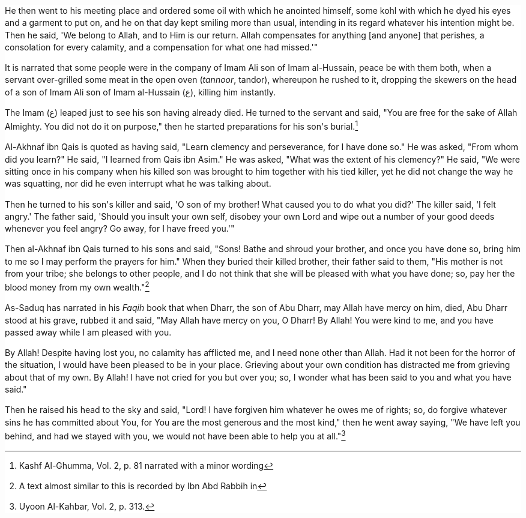 He then went to his meeting place and ordered some oil with which he
anointed himself, some kohl with which he dyed his eyes and a garment to
put on, and he on that day kept smiling more than usual, intending in
its regard whatever his intention might be. Then he said, 'We belong to
Allah, and to Him is our return. Allah compensates for anything [and
anyone] that perishes, a consolation for every calamity, and a
compensation for what one had missed.'"

It is narrated that some people were in the company of Imam Ali son of
Imam al-Hussain, peace be with them both, when a servant over-grilled
some meat in the open oven (*tannoor*, tandor), whereupon he rushed to
it, dropping the skewers on the head of a son of Imam Ali son of Imam
al-Hussain (ع), killing him instantly.

The Imam (ع) leaped just to see his son having already died. He turned
to the servant and said, "You are free for the sake of Allah Almighty.
You did not do it on purpose," then he started preparations for his
son's burial.[^53]

Al-Akhnaf ibn Qais is quoted as having said, "Learn clemency and
perseverance, for I have done so." He was asked, "From whom did you
learn?" He said, "I learned from Qais ibn Asim." He was asked, "What was
the extent of his clemency?" He said, "We were sitting once in his
company when his killed son was brought to him together with his tied
killer, yet he did not change the way he was squatting, nor did he even
interrupt what he was talking about.

Then he turned to his son's killer and said, 'O son of my brother! What
caused you to do what you did?' The killer said, 'I felt angry.' The
father said, 'Should you insult your own self, disobey your own Lord and
wipe out a number of your good deeds whenever you feel angry? Go away,
for I have freed you.'"

Then al-Akhnaf ibn Qais turned to his sons and said, "Sons! Bathe and
shroud your brother, and once you have done so, bring him to me so I may
perform the prayers for him." When they buried their killed brother,
their father said to them, "His mother is not from your tribe; she
belongs to other people, and I do not think that she will be pleased
with what you have done; so, pay her the blood money from my own
wealth."[^54]

As-Saduq has narrated in his *Faqih* book that when Dharr, the son of
Abu Dharr, may Allah have mercy on him, died, Abu Dharr stood at his
grave, rubbed it and said, "May Allah have mercy on you, O Dharr! By
Allah! You were kind to me, and you have passed away while I am pleased
with you.

By Allah! Despite having lost you, no calamity has afflicted me, and I
need none other than Allah. Had it not been for the horror of the
situation, I would have been pleased to be in your place. Grieving about
your own condition has distracted me from grieving about that of my own.
By Allah! I have not cried for you but over you; so, I wonder what has
been said to you and what you have said."

Then he raised his head to the sky and said, "Lord! I have forgiven him
whatever he owes me of rights; so, do forgive whatever sins he has
committed about You, for You are the most generous and the most kind,"
then he went away saying, "We have left you behind, and had we stayed
with you, we would not have been able to help you at all."[^55]


[^1]: This is the meaning derived from 30:7 of the Holy Qur'an.
[^2]: This meaning is derived from the Holy Qur'an, 39:10.
[^3]: This is recorded by Ibn Majah in his Sunan, Vol. 1, pp. 555, 1745
[^4]: This is narrated by As-Saduq in Al-Khisal, pp. 42, 45, by Malik in
[^5]: Shihab Al-Akhbar, pp. 55, 132; Ibn Abul-Hadid, Sharh
[^6]: This is recorded by Al-Fayd Al-Kashani in Al-Mahajja Al-Baydaa,
[^7]: Al-Mahajja Al-Baydaa, Vol. 7, p. 107.
[^8]: See Ahmad's Mustadrak, Vol. 4, pp. 309-310; Ibn Majah's Sunan,
[^9]: This is narrated by Sheikh Waram in Tanbih Al-Khawatir from Imam
[^10]: Irshad Al-Qulub, p. 137; Al-Mahajja Al-Baydaa, Vol. 7, p. 207,
[^11]: Al-Mahajja Al-Baydaa, Vol. 7, p. 107. It is also narrated with
[^12]: Mishkat Al-Anwar, p. 20; Al-Mahajja Al-Baydaa, Vol. 7, p. 107.
[^13]: Tanbih Al-Khawatir, Vol. 1, p. 40; Al-Mahajja Al-Baydaa, Vol. 7,
[^14]: Nahjul-Balagha, Vol. 3, pp. 30, 157 in different wording.
[^15]: Nahjul-Balagha, Vol. 3, pp. 82, 168; Al-Kafi, Vol. 2, pp. 4, 5,
[^16]: Nahjul-Balagha, Vol. 3, pp. 291, 224; Jami\` Al-Akhbar, p. 136.
[^17]: Al-Durr Al-Manthur, Vol. 5, p. 323.
[^18]: Ibid., Vol. 2, p. 74.
[^19]: Kashf Al-Ghumma, Vol. 2, p. 103 with minor wording difference. It
[^20]: Jami\` Al-Akhbar, p. 136; Al-Jami\` Al-Saghir, Vol. 2, pp. 242,
[^21]: Al-Rawandi's Da\`awat, pp. 121, 289; Al-Mustatrif, Vol. 2, p. 70
[^22]: Ahmad's Musnad, Vol. 1, p. 307; Al-Durr Al-Manthur, Vol. 1, p.
[^23]: Al-Targhib wal Tarhib, Vol. 4, p. 373.
[^24]: This is narrated from Abu Abdullah in Al-Kafi, Vol. 2, pp. 8, 73;
[^25]: Ahmad, Musnad, Vol. 1, pp. 173, 177, 182; Al-Jami\` Al-Saghir,
[^26]: Ahmad, Musnad, Vol. 3, p. 47; Al-Tirmidhi, Vol. 3, pp. 252, 2093;
[^27]: Al-Kafi, Vol. 2, pp. 6, 73; Mishkat Al-Anwar, p. 21.
[^28]: Ibid., Vol. 2, pp. 7, 73.
[^29]: Ibid., Vol. 2, pp. 15, 75; Tanbih Al-Khawatir, Vol. 1, p. 40;
[^30]: Al-Kafi, Vol. 2, pp. 21, 76; Al-Khisal, pp. 130, 135; Mishkat
[^31]: This is narrated almost similarly by As-Saduq in his Al-Faqih,
[^32]: Muslim, Sahih, Vol. 2, pp. 4, 632; Al-Targhib wal Tarhib, Vol. 4,
[^33]: This is recorded in Bihar Al-Anwar and in Al-Targhib wal Tarhib,
[^34]: Ahmad, Musnad, Vol. 4, p. 27. Al-Majlisi, Bihar Al-Anwar, Vol.
[^35]: Al-Jami' Al-Kabeer, Vol. 1, p. 265. Al-Futuhat Al-Rabbaniyya,
[^36]: Al-Jami' Al-Kabeer, Vol. 1, p. 747. Bihar Al-Anwar, Vol. 82, p.
[^37]: Ad-Durr Al-Manthur, Vol. 1, p. 68.
[^38]: Al-Majlisi, Bihar Al-Anwar, Vol. 82, p. 141.
[^39]: Al-Kafi, Vol. 3, p. 222.
[^40]: Ibid., Vol. 3, p. 223.
[^41]: Ibid., Vol. 3, p. 224.
[^42]: Ibid., Vol. 3, p. 225.
[^43]: Ibid., Vol. 3, p. 224.
[^44]: Ibid., Vol. 3, p. 225.
[^45]: Musbah Al-Shari'a, p. 486.
[^46]: Ibid., p. 487.
[^47]: Ibid., p. 489.
[^48]: Ibid., p. 497.
[^49]: Ibid., p. 497.
[^50]: Musbah Al-Shari'a, p. 498.
[^51]: Ibid., p. 501.
[^52]: Al-Muttaqi Al-Hindi, Muntakhab Kanz Al-Ummal, Vol. 1, p. 212.
[^53]: Kashf Al-Ghumma, Vol. 2, p. 81 narrated with a minor wording
[^54]: A text almost similar to this is recorded by Ibn Abd Rabbih in
[^55]: Uyoon Al-Kahbar, Vol. 2, p. 313.
[^56]: A portion of this text is cited from Al-Mibrad in Al-Kamil, Vol.
[^57]: Tasattur is one of the cities of Khuzestan [now southern Iran].
[^58]: Jurjan is a great famous city between Tabaristan and Khurasan.
[^59]: Areesh is a city in Egypt on the Mediterranean on the borders of
[^60]: Al-Majlisi, Bihar Al-Anwar, Vol. 82, p. 149.
[^61]: Al-Bukhari, Sahih, Vol. 7, p. 109. Muslim, Sahih, Vol. 3, p. 1689
[^62]: Al-Bukhari, Sahih, Vol. 2, p. 104.
[^63]: Muslim, Sahih, Vol. 4, p. 1909.
[^64]: Al-Majlisi, Bihar Al-Anwar, Vol. 82, p. 150.
[^65]: Munqidh ibn Mahmoud Al-Saqqar, Dalaail Al-Nubuwwah, Vol. 6, p. 50
[^66]: Al-Dumairi has detailed this incident in his book Hayat Al-Haywan
[^67]: Ibn Majah, Sunan, Vol. 1, p. 507; Al-Mustadrak ala Al-Sahihain,
[^68]: Ibn Hisham, Seera, Vol. 3, p. 103.
[^69]: Al-Mustadrak ala Al-Sahihain, Vol. 3, p. 197.
[^70]: Muntakhab Kanzul-Ummal, Vol. 1, p. 212 with some variation in its
[^71]: Ibn Hisham, Seera, Vol. 3, p. 105. This is also narrated by
[^72]: Al-Majlisi, Bihar Al-Anwar, Vol. 82, p. 152.
[^73]: Ibid., Vol. 82, p. 152.
[^74]: Ibid., Vol. 82, p. 152.